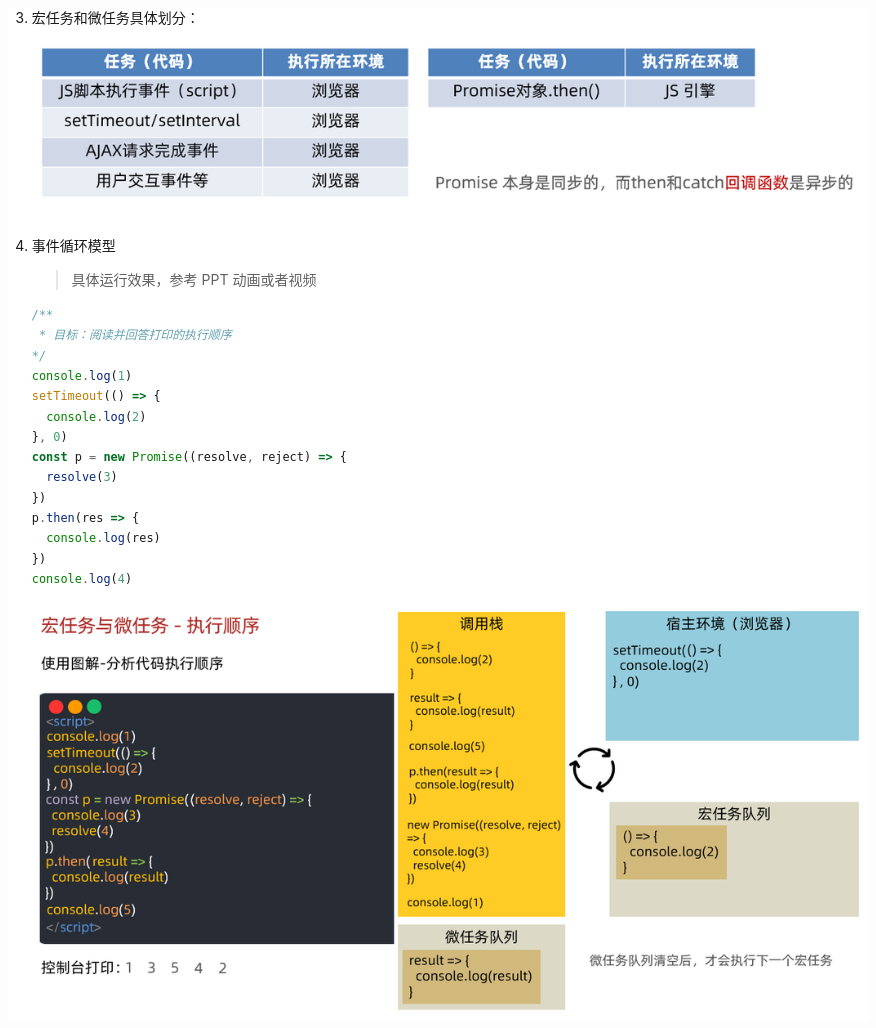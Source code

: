 3. 宏任务和微任务具体划分：

   ![image-20230222184920343](images/image-20230222184920343.png)

4. 事件循环模型

   > 具体运行效果，参考 PPT 动画或者视频

   ```js
   /**
    * 目标：阅读并回答打印的执行顺序
   */
   console.log(1)
   setTimeout(() => {
     console.log(2)
   }, 0)
   const p = new Promise((resolve, reject) => {
     resolve(3)
   })
   p.then(res => {
     console.log(res)
   })
   console.log(4)
   ```

   

   ![image-20230222184949605](images/image-20230222184949605.png)
